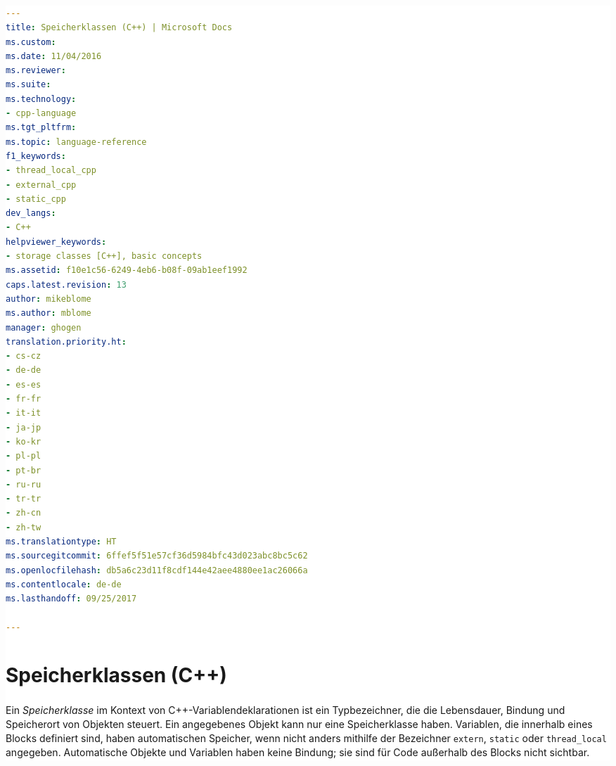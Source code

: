 ```yaml
---
title: Speicherklassen (C++) | Microsoft Docs
ms.custom: 
ms.date: 11/04/2016
ms.reviewer: 
ms.suite: 
ms.technology:
- cpp-language
ms.tgt_pltfrm: 
ms.topic: language-reference
f1_keywords:
- thread_local_cpp
- external_cpp
- static_cpp
dev_langs:
- C++
helpviewer_keywords:
- storage classes [C++], basic concepts
ms.assetid: f10e1c56-6249-4eb6-b08f-09ab1eef1992
caps.latest.revision: 13
author: mikeblome
ms.author: mblome
manager: ghogen
translation.priority.ht:
- cs-cz
- de-de
- es-es
- fr-fr
- it-it
- ja-jp
- ko-kr
- pl-pl
- pt-br
- ru-ru
- tr-tr
- zh-cn
- zh-tw
ms.translationtype: HT
ms.sourcegitcommit: 6ffef5f51e57cf36d5984bfc43d023abc8bc5c62
ms.openlocfilehash: db5a6c23d11f8cdf144e42aee4880ee1ac26066a
ms.contentlocale: de-de
ms.lasthandoff: 09/25/2017

---
```

# <a name="storage-classes-c"></a>Speicherklassen (C++)  
  
Ein *Speicherklasse* im Kontext von C++-Variablendeklarationen ist ein Typbezeichner, die die Lebensdauer, Bindung und Speicherort von Objekten steuert. Ein angegebenes Objekt kann nur eine Speicherklasse haben. Variablen, die innerhalb eines Blocks definiert sind, haben automatischen Speicher, wenn nicht anders mithilfe der Bezeichner `extern`, `static` oder `thread_local` angegeben. Automatische Objekte und Variablen haben keine Bindung; sie sind für Code außerhalb des Blocks nicht sichtbar.  
  